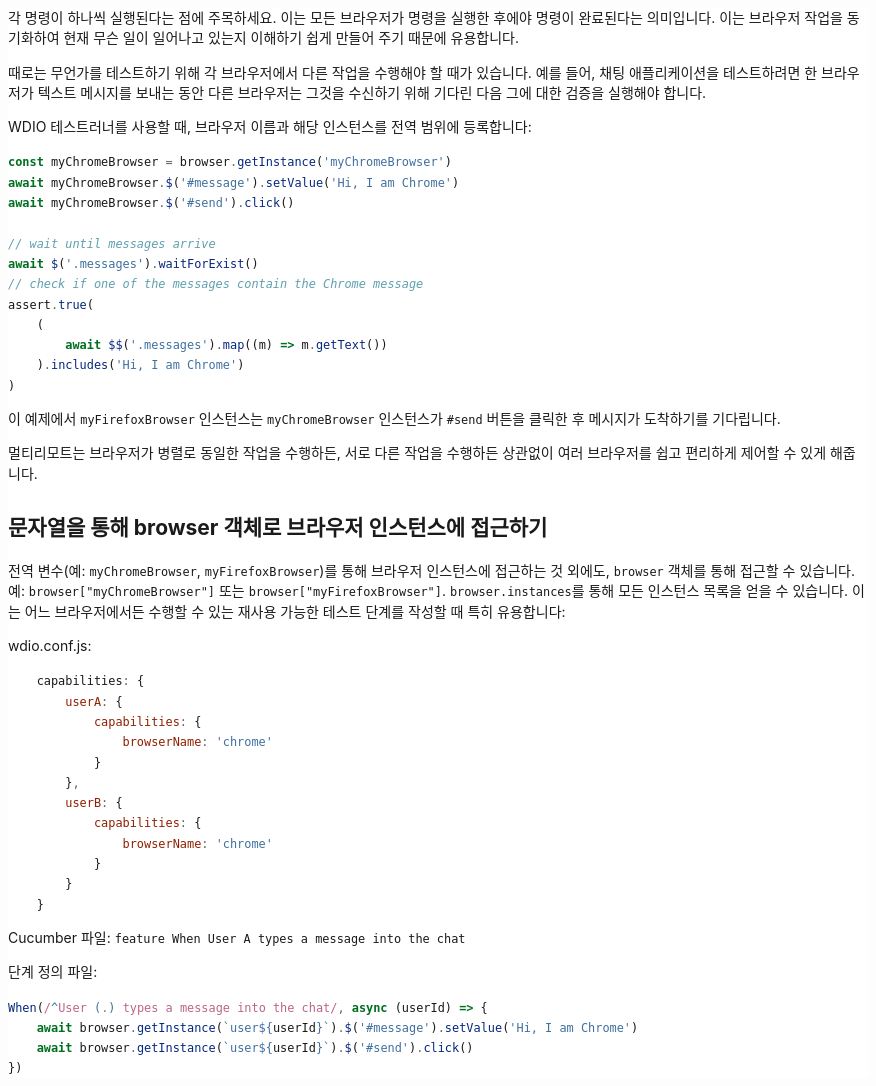 각 명령이 하나씩 실행된다는 점에 주목하세요. 이는 모든 브라우저가 명령을 실행한 후에야 명령이 완료된다는 의미입니다. 이는 브라우저 작업을 동기화하여 현재 무슨 일이 일어나고 있는지 이해하기 쉽게 만들어 주기 때문에 유용합니다.

때로는 무언가를 테스트하기 위해 각 브라우저에서 다른 작업을 수행해야 할 때가 있습니다. 예를 들어, 채팅 애플리케이션을 테스트하려면 한 브라우저가 텍스트 메시지를 보내는 동안 다른 브라우저는 그것을 수신하기 위해 기다린 다음 그에 대한 검증을 실행해야 합니다.

WDIO 테스트러너를 사용할 때, 브라우저 이름과 해당 인스턴스를 전역 범위에 등록합니다:

```js
const myChromeBrowser = browser.getInstance('myChromeBrowser')
await myChromeBrowser.$('#message').setValue('Hi, I am Chrome')
await myChromeBrowser.$('#send').click()

// wait until messages arrive
await $('.messages').waitForExist()
// check if one of the messages contain the Chrome message
assert.true(
    (
        await $$('.messages').map((m) => m.getText())
    ).includes('Hi, I am Chrome')
)
```

이 예제에서 `myFirefoxBrowser` 인스턴스는 `myChromeBrowser` 인스턴스가 `#send` 버튼을 클릭한 후 메시지가 도착하기를 기다립니다.

멀티리모트는 브라우저가 병렬로 동일한 작업을 수행하든, 서로 다른 작업을 수행하든 상관없이 여러 브라우저를 쉽고 편리하게 제어할 수 있게 해줍니다.

## 문자열을 통해 browser 객체로 브라우저 인스턴스에 접근하기
전역 변수(예: `myChromeBrowser`, `myFirefoxBrowser`)를 통해 브라우저 인스턴스에 접근하는 것 외에도, `browser` 객체를 통해 접근할 수 있습니다. 예: `browser["myChromeBrowser"]` 또는 `browser["myFirefoxBrowser"]`. `browser.instances`를 통해 모든 인스턴스 목록을 얻을 수 있습니다. 이는 어느 브라우저에서든 수행할 수 있는 재사용 가능한 테스트 단계를 작성할 때 특히 유용합니다:

wdio.conf.js:
```js
    capabilities: {
        userA: {
            capabilities: {
                browserName: 'chrome'
            }
        },
        userB: {
            capabilities: {
                browserName: 'chrome'
            }
        }
    }
```

Cucumber 파일:
    ```feature
    When User A types a message into the chat
    ```

단계 정의 파일:
```js
When(/^User (.) types a message into the chat/, async (userId) => {
    await browser.getInstance(`user${userId}`).$('#message').setValue('Hi, I am Chrome')
    await browser.getInstance(`user${userId}`).$('#send').click()
})
```
